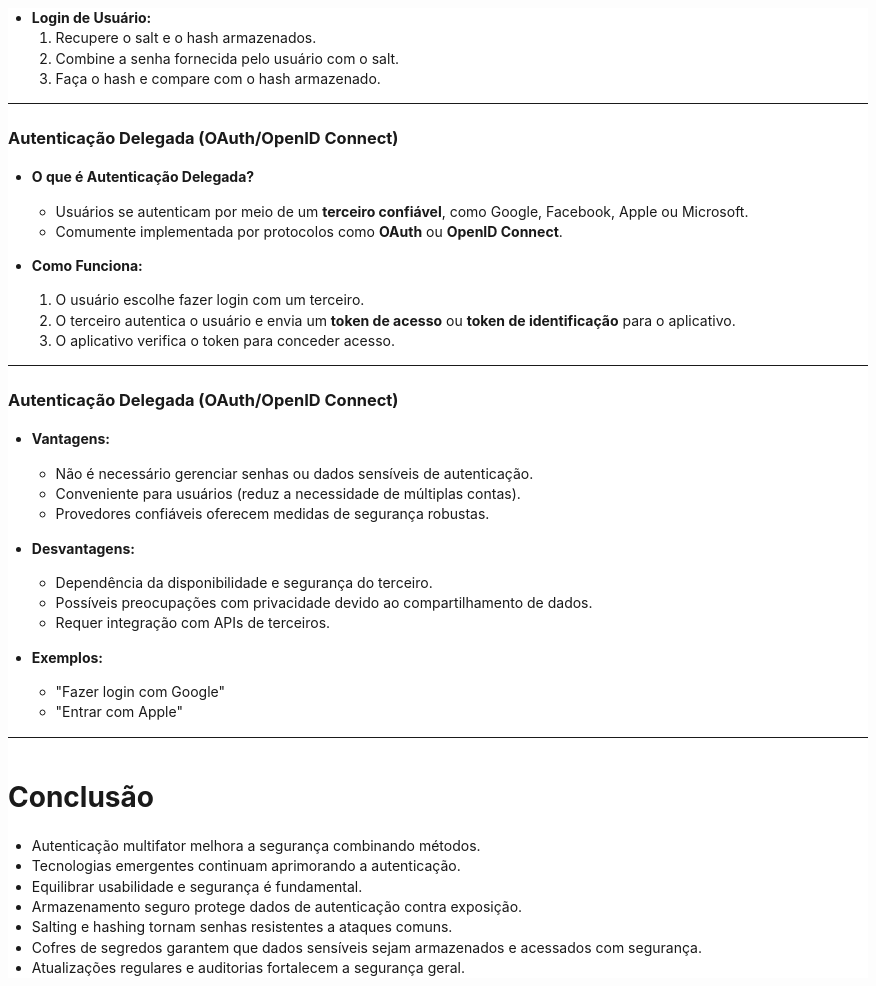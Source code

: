 - **Login de Usuário:**
  1. Recupere o salt e o hash armazenados.
  2. Combine a senha fornecida pelo usuário com o salt.
  3. Faça o hash e compare com o hash armazenado.

---

### Autenticação Delegada (OAuth/OpenID Connect) 

- **O que é Autenticação Delegada?**
  - Usuários se autenticam por meio de um **terceiro confiável**, como Google, Facebook, Apple ou Microsoft.
  - Comumente implementada por protocolos como **OAuth** ou **OpenID Connect**.

- **Como Funciona:**
  1. O usuário escolhe fazer login com um terceiro.
  2. O terceiro autentica o usuário e envia um **token de acesso** ou **token de identificação** para o aplicativo.
  3. O aplicativo verifica o token para conceder acesso.

---

### Autenticação Delegada (OAuth/OpenID Connect)

- **Vantagens:**
  - Não é necessário gerenciar senhas ou dados sensíveis de autenticação.
  - Conveniente para usuários (reduz a necessidade de múltiplas contas).
  - Provedores confiáveis oferecem medidas de segurança robustas.

- **Desvantagens:**
  - Dependência da disponibilidade e segurança do terceiro.
  - Possíveis preocupações com privacidade devido ao compartilhamento de dados.
  - Requer integração com APIs de terceiros.

- **Exemplos:**
  - "Fazer login com Google"
  - "Entrar com Apple"

---

# Conclusão

- Autenticação multifator melhora a segurança combinando métodos.
- Tecnologias emergentes continuam aprimorando a autenticação.
- Equilibrar usabilidade e segurança é fundamental.
- Armazenamento seguro protege dados de autenticação contra exposição.
- Salting e hashing tornam senhas resistentes a ataques comuns.
- Cofres de segredos garantem que dados sensíveis sejam armazenados e acessados com segurança.
- Atualizações regulares e auditorias fortalecem a segurança geral.

